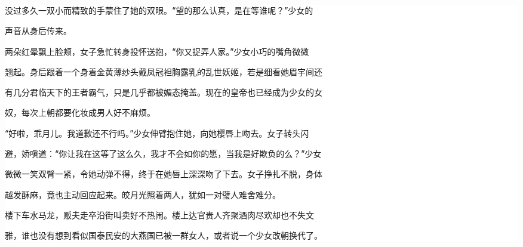 



没过多久一双小而精致的手蒙住了她的双眼。“望的那么认真，是在等谁呢？”少女的

声音从身后传来。





两朵红晕飘上脸颊，女子急忙转身投怀送抱，“你又捉弄人家。”少女小巧的嘴角微微

翘起。身后跟着一个身着金黄薄纱头戴凤冠袒胸露乳的乱世妖姬，若是细看她眉宇间还

有几分君临天下的王者霸气，只是几乎都被媚态掩盖。现在的皇帝也已经成为少女的女

奴，每次上朝都要化妆成男人好不麻烦。





“好啦，乖月儿。我道歉还不行吗。”少女伸臂抱住她，向她樱唇上吻去。女子转头闪

避，娇嗔道：“你让我在这等了这么久，我才不会如你的愿，当我是好欺负的么？”少女

微微一笑双臂一紧，令她动弹不得，终于在她唇上深深吻了下去。女子挣扎不脱，身体

越发酥麻，竟也主动回应起来。皎月光照着两人，犹如一对璧人难舍难分。





楼下车水马龙，贩夫走卒沿街叫卖好不热闹。楼上达官贵人齐聚酒肉尽欢却也不失文

雅，谁也没有想到看似国泰民安的大燕国已被一群女人，或者说一个少女改朝换代了。


